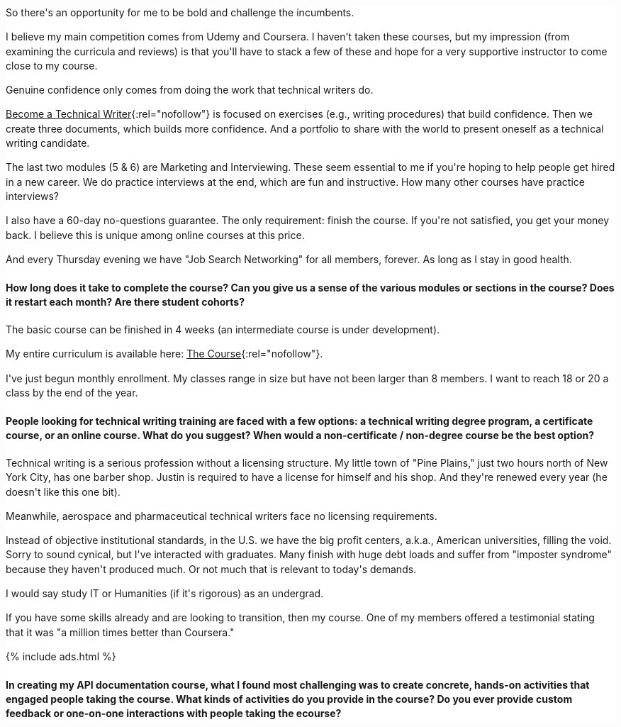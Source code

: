So there's an opportunity for me to be bold and challenge the incumbents.

I believe my main competition comes from Udemy and Coursera. I haven't taken these courses, but my impression (from examining the curricula and reviews) is that you'll have to stack a few of these and hope for a very supportive instructor to come close to my course.

Genuine confidence only comes from doing the work that technical writers do.

[Become a Technical Writer](https://idbwrtng.com/btw){:rel="nofollow"} is focused on exercises (e.g., writing procedures) that build confidence. Then we create three documents, which builds more confidence. And a portfolio to share with the world to present oneself as a technical writing candidate.

The last two modules (5 & 6) are Marketing and Interviewing. These seem essential to me if you're hoping to help people get hired in a new career. We do practice interviews at the end, which are fun and instructive. How many other courses have practice interviews?

I also have a 60-day no-questions guarantee. The only requirement: finish the course. If you're not satisfied, you get your money back. I believe this is unique among online courses at this price.

And every Thursday evening we have "Job Search Networking" for all members, forever. As long as I stay in good health.

<h4>How long does it take to complete the course? Can you give us a sense of the various modules or sections in the course? Does it restart each month? Are there student cohorts?</h4>

The basic course can be finished in 4 weeks (an intermediate course is under development).  

My entire curriculum is available here: [The Course](https://idbwrtng.com/btwthe-course){:rel="nofollow"}.

I've just begun monthly enrollment. My classes range in size but have not been larger than 8 members. I want to reach 18 or 20 a class by the end of the year.

<h4>People looking for technical writing training are faced with a few options: a technical writing degree program, a certificate course, or an online course. What do you suggest? When would a non-certificate / non-degree course be the best option?</h4>

Technical writing is a serious profession without a licensing structure. My little town of "Pine Plains," just two hours north of New York City, has one barber shop. Justin is required to have a license for himself and his shop. And they're renewed every year (he doesn't like this one bit).

Meanwhile, aerospace and pharmaceutical technical writers face no licensing requirements.

Instead of objective institutional standards, in the U.S. we have the big profit centers, a.k.a., American universities, filling the void. Sorry to sound cynical, but I've interacted with graduates. Many finish with huge debt loads and suffer from "imposter syndrome" because they haven't produced much. Or not much that is relevant to today's demands.

I would say study IT or Humanities (if it's rigorous) as an undergrad.

If you have some skills already and are looking to transition, then my course. One of my members offered a testimonial stating that it was "a million times better than Coursera."

{% include ads.html %}

<h4>In creating my API documentation course, what I found most challenging was to create concrete, hands-on activities that engaged people taking the course. What kinds of activities do you provide in the course? Do you ever provide custom feedback or one-on-one interactions with people taking the ecourse?</h4>
